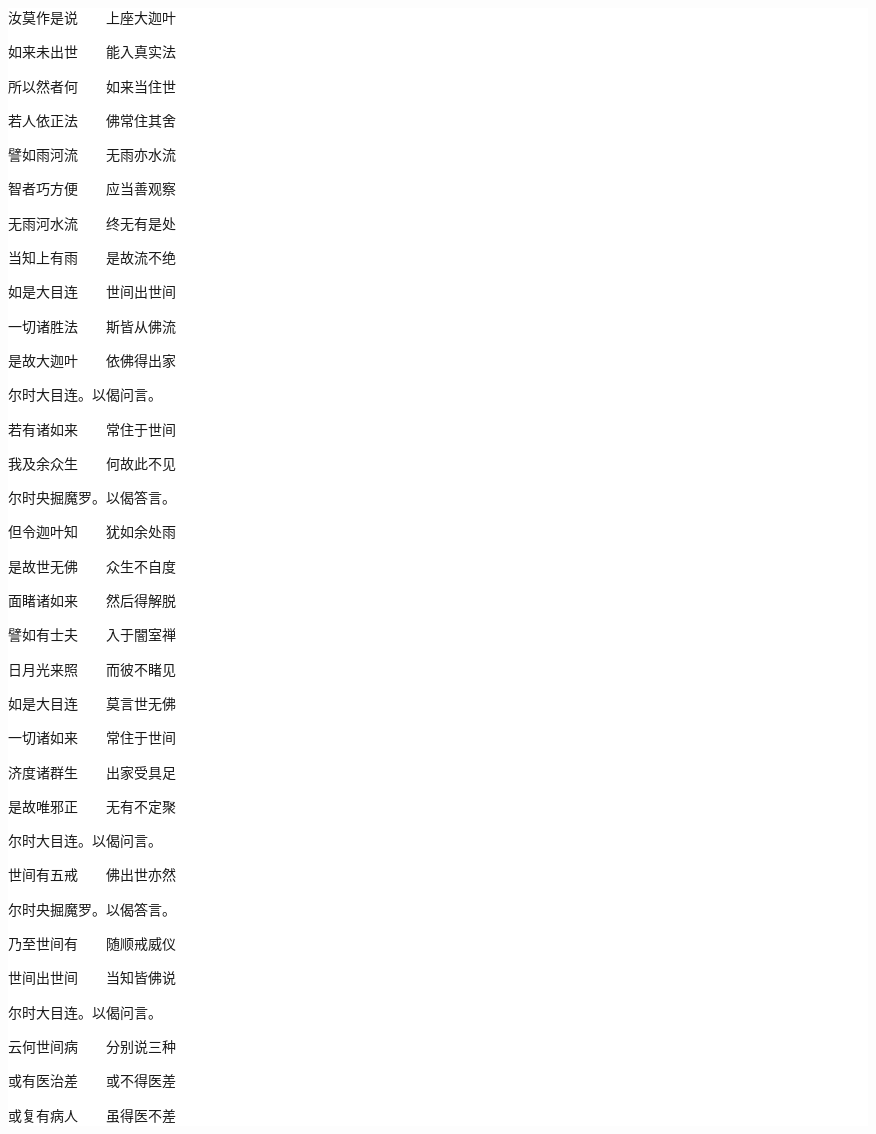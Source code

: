 汝莫作是说　　上座大迦叶  

如来未出世　　能入真实法  

所以然者何　　如来当住世  

若人依正法　　佛常住其舍  

譬如雨河流　　无雨亦水流  

智者巧方便　　应当善观察  

无雨河水流　　终无有是处  

当知上有雨　　是故流不绝  

如是大目连　　世间出世间  

一切诸胜法　　斯皆从佛流  

是故大迦叶　　依佛得出家  

尔时大目连。以偈问言。  

若有诸如来　　常住于世间  

我及余众生　　何故此不见  

尔时央掘魔罗。以偈答言。  

但令迦叶知　　犹如余处雨  

是故世无佛　　众生不自度  

面睹诸如来　　然后得解脱  

譬如有士夫　　入于闇室禅  

日月光来照　　而彼不睹见  

如是大目连　　莫言世无佛  

一切诸如来　　常住于世间  

济度诸群生　　出家受具足  

是故唯邪正　　无有不定聚  

尔时大目连。以偈问言。  

世间有五戒　　佛出世亦然  

尔时央掘魔罗。以偈答言。  

乃至世间有　　随顺戒威仪  

世间出世间　　当知皆佛说  

尔时大目连。以偈问言。  

云何世间病　　分别说三种  

或有医治差　　或不得医差  

或复有病人　　虽得医不差  
